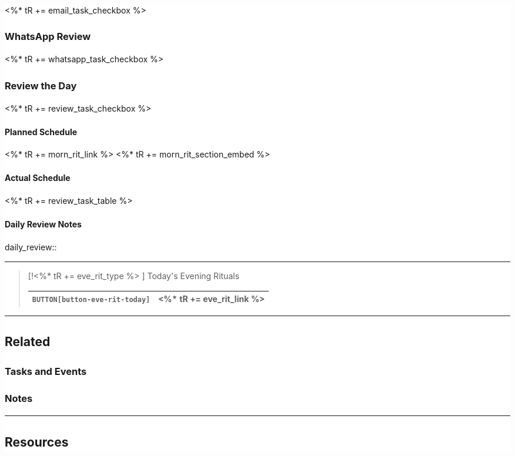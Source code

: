 <%* tR += email_task_checkbox %>

### WhatsApp Review

<%* tR += whatsapp_task_checkbox %>

### Review the Day

<%* tR += review_task_checkbox %>

#### Planned Schedule

<%* tR += morn_rit_link %>
<%* tR += morn_rit_section_embed %>

#### Actual Schedule

<%* tR += review_task_table %>

#### Daily Review Notes

daily_review::

---

> [!<%* tR += eve_rit_type %> ] Today's Evening Rituals
>
> | `BUTTON[button-eve-rit-today]` | <%* tR += eve_rit_link %> |
> | --------------------- | ---------------------- |

---

## Related

### Tasks and Events

### Notes

---

## Resources
